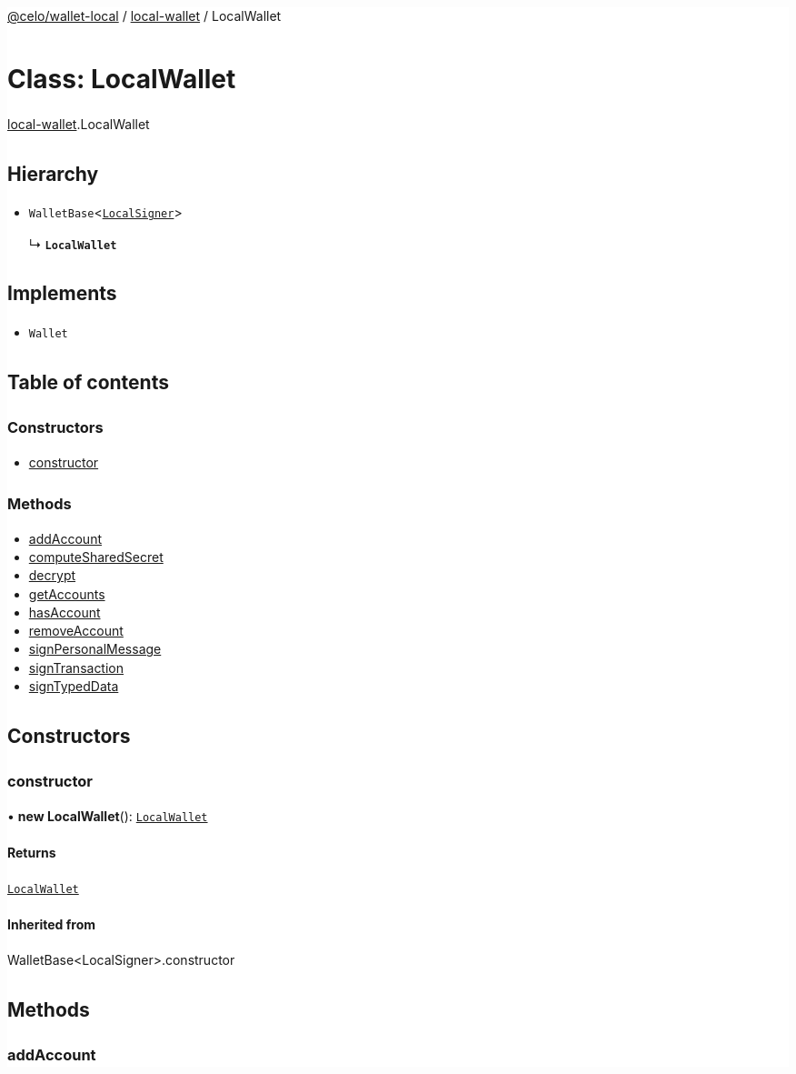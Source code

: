 [@celo/wallet-local](../README.md) / [local-wallet](../modules/local_wallet.md) / LocalWallet

# Class: LocalWallet

[local-wallet](../modules/local_wallet.md).LocalWallet

## Hierarchy

- `WalletBase`\<[`LocalSigner`](local_signer.LocalSigner.md)\>

  ↳ **`LocalWallet`**

## Implements

- `Wallet`

## Table of contents

### Constructors

- [constructor](local_wallet.LocalWallet.md#constructor)

### Methods

- [addAccount](local_wallet.LocalWallet.md#addaccount)
- [computeSharedSecret](local_wallet.LocalWallet.md#computesharedsecret)
- [decrypt](local_wallet.LocalWallet.md#decrypt)
- [getAccounts](local_wallet.LocalWallet.md#getaccounts)
- [hasAccount](local_wallet.LocalWallet.md#hasaccount)
- [removeAccount](local_wallet.LocalWallet.md#removeaccount)
- [signPersonalMessage](local_wallet.LocalWallet.md#signpersonalmessage)
- [signTransaction](local_wallet.LocalWallet.md#signtransaction)
- [signTypedData](local_wallet.LocalWallet.md#signtypeddata)

## Constructors

### constructor

• **new LocalWallet**(): [`LocalWallet`](local_wallet.LocalWallet.md)

#### Returns

[`LocalWallet`](local_wallet.LocalWallet.md)

#### Inherited from

WalletBase\<LocalSigner\>.constructor

## Methods

### addAccount
